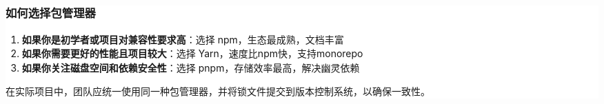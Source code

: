 ### 如何选择包管理器

1. **如果你是初学者或项目对兼容性要求高**：选择 npm，生态最成熟，文档丰富
2. **如果你需要更好的性能且项目较大**：选择 Yarn，速度比npm快，支持monorepo
3. **如果你关注磁盘空间和依赖安全性**：选择 pnpm，存储效率最高，解决幽灵依赖

在实际项目中，团队应统一使用同一种包管理器，并将锁文件提交到版本控制系统，以确保一致性。


